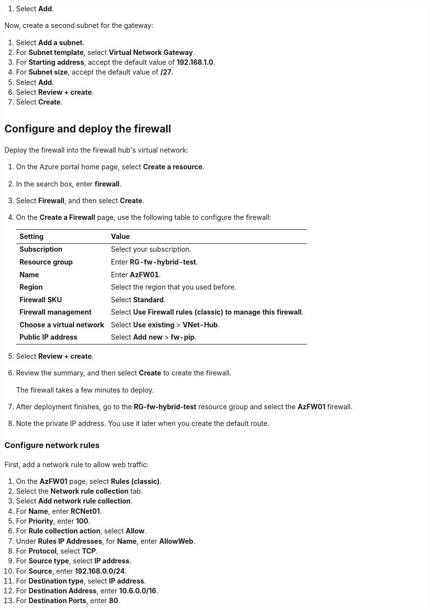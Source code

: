 1. Select **Add**.

Now, create a second subnet for the gateway:

1. Select **Add a subnet**.
1. For **Subnet template**, select **Virtual Network Gateway**.
1. For **Starting address**, accept the default value of **192.168.1.0**.
1. For **Subnet size**, accept the default value of **/27**.
1. Select **Add**.
1. Select **Review + create**.
1. Select **Create**.

## Configure and deploy the firewall

Deploy the firewall into the firewall hub's virtual network:

1. On the Azure portal home page, select **Create a resource**.
1. In the search box, enter **firewall**.
1. Select **Firewall**, and then select **Create**.
1. On the **Create a Firewall** page, use the following table to configure the firewall:

   |Setting  |Value  |
   |---------|---------|
   |**Subscription**| Select your subscription.|
   |**Resource group**|Enter **RG-fw-hybrid-test**. |
   |**Name**|Enter **AzFW01**.|
   |**Region**|Select the region that you used before.|
   |**Firewall SKU** |Select **Standard**.|
   |**Firewall management**|Select **Use Firewall rules (classic) to manage this firewall**.|
   |**Choose a virtual network**|Select **Use existing** > **VNet-Hub**.|
   |**Public IP address**|Select **Add new** > **fw-pip**. |

1. Select **Review + create**.
1. Review the summary, and then select **Create** to create the firewall.

   The firewall takes a few minutes to deploy.
1. After deployment finishes, go to the **RG-fw-hybrid-test** resource group and select the **AzFW01** firewall.
1. Note the private IP address. You use it later when you create the default route.

### Configure network rules

First, add a network rule to allow web traffic:

1. On the **AzFW01** page, select **Rules (classic)**.
1. Select the **Network rule collection** tab.
1. Select **Add network rule collection**.
1. For **Name**, enter **RCNet01**.
1. For **Priority**, enter **100**.
1. For **Rule collection action**, select **Allow**.
1. Under **Rules IP Addresses**, for **Name**, enter **AllowWeb**.
1. For **Protocol**, select **TCP**.
1. For **Source type**, select **IP address**.
1. For **Source**, enter **192.168.0.0/24**.
1. For **Destination type**, select **IP address**.
1. For **Destination Address**, enter **10.6.0.0/16**.
1. For **Destination Ports**, enter **80**.
